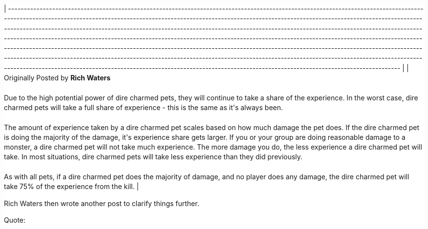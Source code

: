 | ----------------------------------------------------------------------------------------------------------------------------------------------------------------------------------------------------------------------------------------------------------------------------------------------------------------------------------------------------------------------------------------------------------------------------------------------------------------------------------------------------------------------------------------------------------------------------------------------------------------------------------------------------------------------------------------------------------------------------------------------------------------------------------------------------------------------------------------------------------------------------------------------------------------------------------------------------------- |
| Originally Posted by **Rich Waters**<br><br>Due to the high potential power of dire charmed pets, they will continue to take a share of the experience. In the worst case, dire charmed pets will take a full share of experience - this is the same as it's always been. <br> <br>The amount of experience taken by a dire charmed pet scales based on how much damage the pet does. If the dire charmed pet is doing the majority of the damage, it's experience share gets larger. If you or your group are doing reasonable damage to a monster, a dire charmed pet will not take much experience. The more damage you do, the less experience a dire charmed pet will take. In most situations, dire charmed pets will take less experience than they did previously. <br> <br>As with all pets, if a dire charmed pet does the majority of damage, and no player does any damage, the dire charmed pet will take 75% of the experience from the kill. |

Rich Waters then wrote another post to clarify things further.

Quote:
